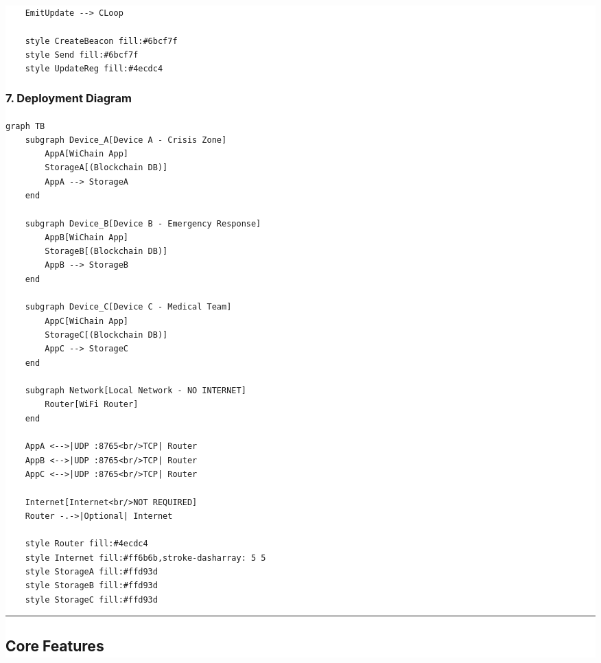 ```mermaid
    EmitUpdate --> CLoop
    
    style CreateBeacon fill:#6bcf7f
    style Send fill:#6bcf7f
    style UpdateReg fill:#4ecdc4
```

### 7. Deployment Diagram

```mermaid
graph TB
    subgraph Device_A[Device A - Crisis Zone]
        AppA[WiChain App]
        StorageA[(Blockchain DB)]
        AppA --> StorageA
    end
    
    subgraph Device_B[Device B - Emergency Response]
        AppB[WiChain App]
        StorageB[(Blockchain DB)]
        AppB --> StorageB
    end
    
    subgraph Device_C[Device C - Medical Team]
        AppC[WiChain App]
        StorageC[(Blockchain DB)]
        AppC --> StorageC
    end
    
    subgraph Network[Local Network - NO INTERNET]
        Router[WiFi Router]
    end
    
    AppA <-->|UDP :8765<br/>TCP| Router
    AppB <-->|UDP :8765<br/>TCP| Router
    AppC <-->|UDP :8765<br/>TCP| Router
    
    Internet[Internet<br/>NOT REQUIRED]
    Router -.->|Optional| Internet
    
    style Router fill:#4ecdc4
    style Internet fill:#ff6b6b,stroke-dasharray: 5 5
    style StorageA fill:#ffd93d
    style StorageB fill:#ffd93d
    style StorageC fill:#ffd93d
```

---

## Core Features
